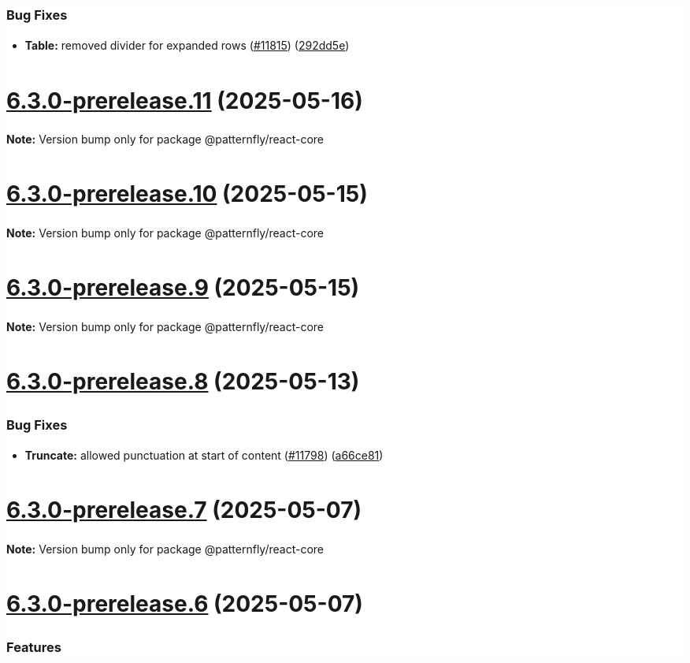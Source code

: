 ### Bug Fixes

- **Table:** removed divider for expanded rows ([#11815](https://github.com/patternfly/patternfly-react/issues/11815)) ([292dd5e](https://github.com/patternfly/patternfly-react/commit/292dd5ebf809d9bffa6698d7c6fea6da82f73c64))

# [6.3.0-prerelease.11](https://github.com/patternfly/patternfly-react/compare/@patternfly/react-core@6.3.0-prerelease.10...@patternfly/react-core@6.3.0-prerelease.11) (2025-05-16)

**Note:** Version bump only for package @patternfly/react-core

# [6.3.0-prerelease.10](https://github.com/patternfly/patternfly-react/compare/@patternfly/react-core@6.3.0-prerelease.9...@patternfly/react-core@6.3.0-prerelease.10) (2025-05-15)

**Note:** Version bump only for package @patternfly/react-core

# [6.3.0-prerelease.9](https://github.com/patternfly/patternfly-react/compare/@patternfly/react-core@6.3.0-prerelease.8...@patternfly/react-core@6.3.0-prerelease.9) (2025-05-15)

**Note:** Version bump only for package @patternfly/react-core

# [6.3.0-prerelease.8](https://github.com/patternfly/patternfly-react/compare/@patternfly/react-core@6.3.0-prerelease.7...@patternfly/react-core@6.3.0-prerelease.8) (2025-05-13)

### Bug Fixes

- **Truncate:** allowed punctuation at start of content ([#11798](https://github.com/patternfly/patternfly-react/issues/11798)) ([a66ce81](https://github.com/patternfly/patternfly-react/commit/a66ce819a3898887307dd1acb6ffea8376b1c2f3))

# [6.3.0-prerelease.7](https://github.com/patternfly/patternfly-react/compare/@patternfly/react-core@6.3.0-prerelease.6...@patternfly/react-core@6.3.0-prerelease.7) (2025-05-07)

**Note:** Version bump only for package @patternfly/react-core

# [6.3.0-prerelease.6](https://github.com/patternfly/patternfly-react/compare/@patternfly/react-core@6.3.0-prerelease.5...@patternfly/react-core@6.3.0-prerelease.6) (2025-05-07)

### Features
